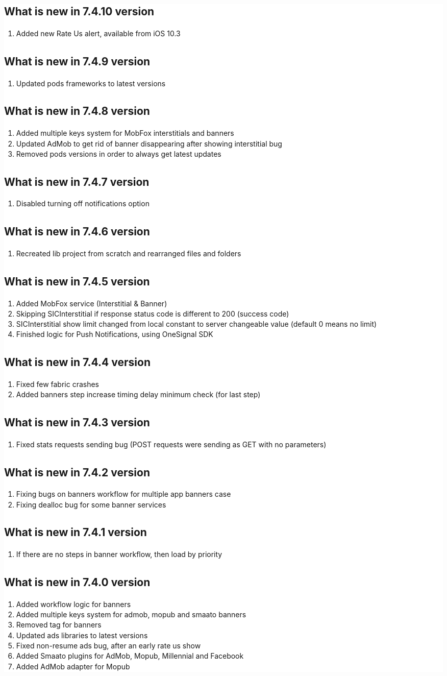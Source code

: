 ## What is new in 7.4.10 version
1. Added new Rate Us alert, available from iOS 10.3

## What is new in 7.4.9 version
1. Updated pods frameworks to latest versions

## What is new in 7.4.8 version
1. Added multiple keys system for MobFox interstitials and banners
2. Updated AdMob to get rid of banner disappearing after showing interstitial bug
3. Removed pods versions in order to always get latest updates

## What is new in 7.4.7 version
1. Disabled turning off notifications option

## What is new in 7.4.6 version
1. Recreated lib project from scratch and rearranged files and folders

## What is new in 7.4.5 version
1. Added MobFox service (Interstitial & Banner)
2. Skipping SICInterstitial if response status code is different to 200 (success code)
3. SICInterstitial show limit changed from local constant to server changeable value (default 0 means no limit)
4. Finished logic for Push Notifications, using OneSignal SDK

## What is new in 7.4.4 version

1. Fixed few fabric crashes
2. Added banners step increase timing delay minimum check (for last step)

## What is new in 7.4.3 version

1. Fixed stats requests sending bug (POST requests were sending as GET with no parameters)

## What is new in 7.4.2 version

1. Fixing bugs on banners workflow for multiple app banners case
2. Fixing dealloc bug for some banner services

## What is new in 7.4.1 version

1. If there are no steps in banner workflow, then load by priority

## What is new in 7.4.0 version

1. Added workflow logic for banners
2. Added multiple keys system for admob, mopub and smaato banners
3. Removed tag for banners
4. Updated ads libraries to latest versions
5. Fixed non-resume ads bug, after an early rate us show
6. Added Smaato plugins for AdMob, Mopub, Millennial and Facebook
7. Added AdMob adapter for Mopub
